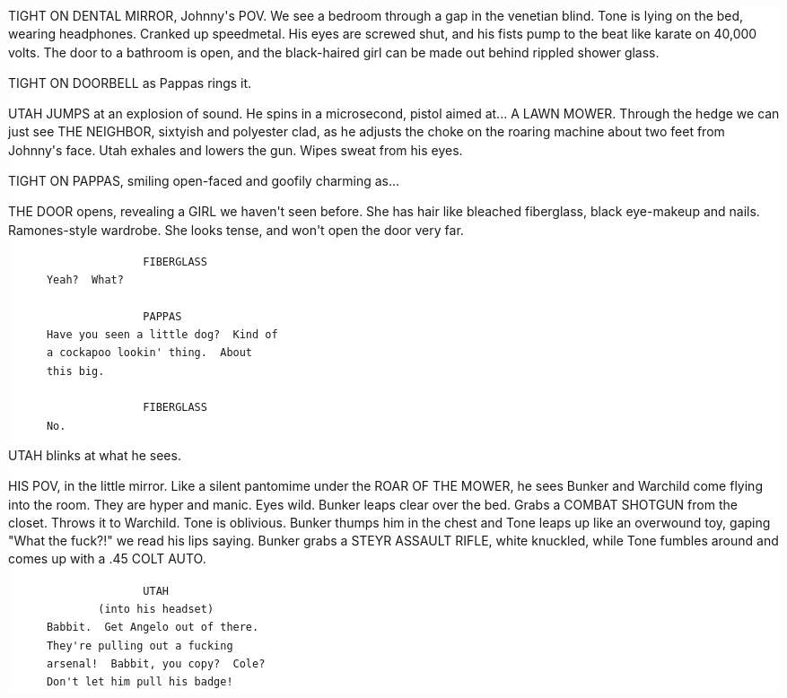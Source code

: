 TIGHT ON DENTAL MIRROR, Johnny's POV.
We see a bedroom through a gap in the venetian blind.
Tone is lying on the bed, wearing headphones.  Cranked up
speedmetal.
His eyes are screwed shut, and his fists pump to the beat
like karate on 40,000 volts.
The door to a bathroom is open, and the black-haired girl
can be made out behind rippled shower glass.

TIGHT ON DOORBELL as Pappas rings it.

UTAH JUMPS at an explosion of sound.  He spins in a
microsecond, pistol aimed at... A LAWN MOWER.
Through the hedge we can just see THE NEIGHBOR, sixtyish
and polyester clad, as he adjusts the choke on the roaring
machine about two feet from Johnny's face.  Utah exhales
and lowers the gun.  Wipes sweat from his eyes.

TIGHT ON PAPPAS, smiling open-faced and goofily charming
as...

THE DOOR opens, revealing a GIRL we haven't seen before.
She has hair like bleached fiberglass, black eye-makeup
and nails.  Ramones-style wardrobe.  She looks tense, and
won't open the door very far.

                         FIBERGLASS
          Yeah?  What?

                         PAPPAS
          Have you seen a little dog?  Kind of
          a cockapoo lookin' thing.  About
          this big.

                         FIBERGLASS
          No.

UTAH blinks at what he sees.

HIS POV, in the little mirror.
Like a silent pantomime under the ROAR OF THE MOWER, he
sees Bunker and Warchild come flying into the room.
They are hyper and manic.  Eyes wild.
Bunker leaps clear over the bed.
Grabs a COMBAT SHOTGUN from the closet.  Throws it to
Warchild.  Tone is oblivious.
Bunker thumps him in the chest and Tone leaps up like an
overwound toy, gaping "What the fuck?!" we read his lips
saying.
Bunker grabs a STEYR ASSAULT RIFLE, white knuckled, while
Tone fumbles around and comes up with a .45 COLT AUTO.

                         UTAH
                  (into his headset)
          Babbit.  Get Angelo out of there.
          They're pulling out a fucking
          arsenal!  Babbit, you copy?  Cole?
          Don't let him pull his badge!
